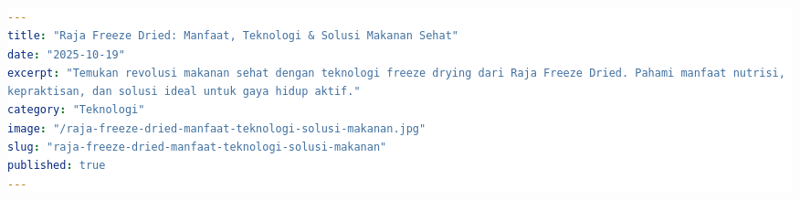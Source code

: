 ```yaml
---
title: "Raja Freeze Dried: Manfaat, Teknologi & Solusi Makanan Sehat"
date: "2025-10-19"
excerpt: "Temukan revolusi makanan sehat dengan teknologi freeze drying dari Raja Freeze Dried. Pahami manfaat nutrisi, kepraktisan, dan solusi ideal untuk gaya hidup aktif."
category: "Teknologi"
image: "/raja-freeze-dried-manfaat-teknologi-solusi-makanan.jpg"
slug: "raja-freeze-dried-manfaat-teknologi-solusi-makanan"
published: true
---
```

